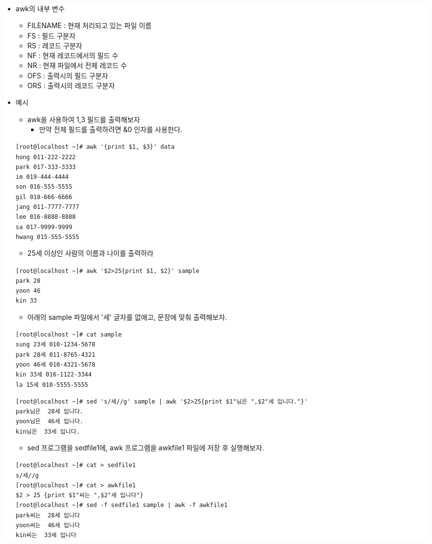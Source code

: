 - awk의 내부 변수

  - FILENAME : 현재 처리되고 있는 파일 이름
  - FS : 필드 구분자 
  - RS : 레코드 구분자
  - NF : 현재 레코드에서의 필드 수
  - NR : 현재 파일에서 전체 레코드 수
  - OFS : 출력시의 필드 구분자
  - ORS : 출력시의 레코드 구분자

- 예시

  - awk을 사용하여 1,3 필드를  출력해보자
    - 만약 전체 필드를 출력하려면 &0 인자를 사용한다.

  ```shell
  [root@localhost ~]# awk '{print $1, $3}' data
  hong 011-222-2222
  park 017-333-3333
  im 019-444-4444
  son 016-555-5555
  gil 018-666-6666
  jang 011-7777-7777
  lee 016-8888-8888
  sa 017-9999-9999
  hwang 015-555-5555
  ```

  - 25세 이상인 사람의 이름과 나이를 출력하라

  ```shell
  [root@localhost ~]# awk '$2>25{print $1, $2}' sample
  park 28
  yoon 46
  kin 33
  ```

  - 아래의 sample 파일에서 '세' 글자를 없애고, 문장에 맞춰 출력해보자.

  ```shell
  [root@localhost ~]# cat sample
  sung 23세 010-1234-5678
  park 28세 011-8765-4321
  yoon 46세 010-4321-5678
  kin 33세 016-1122-3344
  la 15세 010-5555-5555
  ```

  ```shell
  [root@localhost ~]# sed 's/세//g' sample | awk '$2>25{print $1"님은 ",$2"세 입니다."}'
  park님은  28세 입니다.
  yoon님은  46세 입니다.
  kin님은  33세 입니다.
  ```

  - sed 프로그램을 sedfile1에, awk 프로그램을 awkfile1 파일에 저장 후 실행해보자.

  ```shell
  [root@localhost ~]# cat > sedfile1
  s/세//g
  [root@localhost ~]# cat > awkfile1
  $2 > 25 {print $1"씨는 ",$2"세 입니다"}
  [root@localhost ~]# sed -f sedfile1 sample | awk -f awkfile1
  park씨는  28세 입니다
  yoon씨는  46세 입니다
  kin씨는  33세 입니다
  ```

